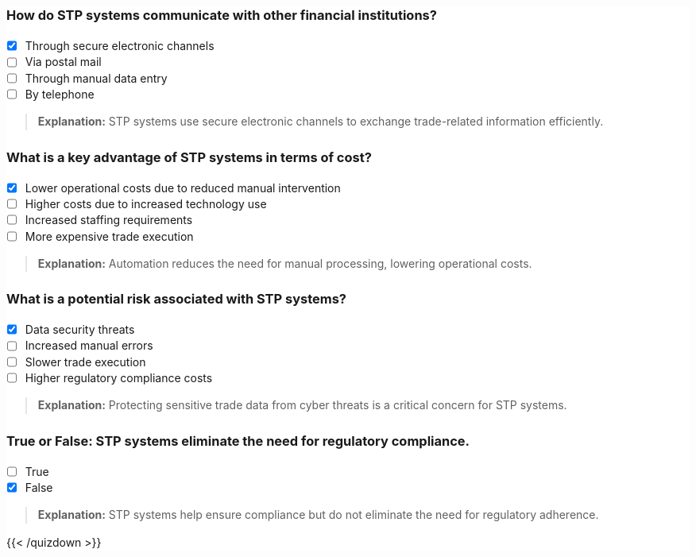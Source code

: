 ### How do STP systems communicate with other financial institutions?

- [x] Through secure electronic channels
- [ ] Via postal mail
- [ ] Through manual data entry
- [ ] By telephone

> **Explanation:** STP systems use secure electronic channels to exchange trade-related information efficiently.

### What is a key advantage of STP systems in terms of cost?

- [x] Lower operational costs due to reduced manual intervention
- [ ] Higher costs due to increased technology use
- [ ] Increased staffing requirements
- [ ] More expensive trade execution

> **Explanation:** Automation reduces the need for manual processing, lowering operational costs.

### What is a potential risk associated with STP systems?

- [x] Data security threats
- [ ] Increased manual errors
- [ ] Slower trade execution
- [ ] Higher regulatory compliance costs

> **Explanation:** Protecting sensitive trade data from cyber threats is a critical concern for STP systems.

### True or False: STP systems eliminate the need for regulatory compliance.

- [ ] True
- [x] False

> **Explanation:** STP systems help ensure compliance but do not eliminate the need for regulatory adherence.

{{< /quizdown >}}
